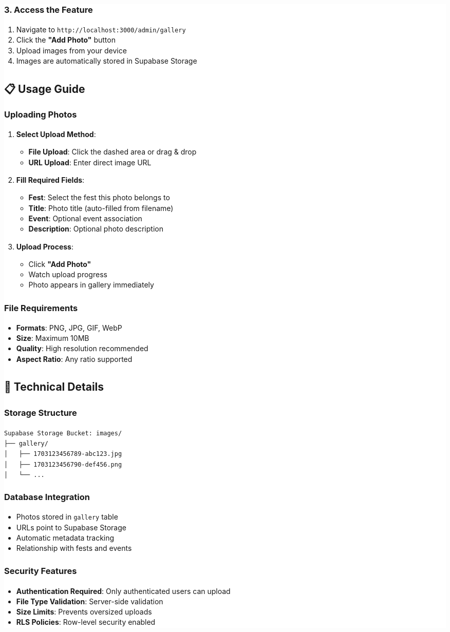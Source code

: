 ### 3. **Access the Feature**

1. Navigate to `http://localhost:3000/admin/gallery`
2. Click the **"Add Photo"** button
3. Upload images from your device
4. Images are automatically stored in Supabase Storage

## 📋 Usage Guide

### **Uploading Photos**

1. **Select Upload Method**:
   - **File Upload**: Click the dashed area or drag & drop
   - **URL Upload**: Enter direct image URL

2. **Fill Required Fields**:
   - **Fest**: Select the fest this photo belongs to
   - **Title**: Photo title (auto-filled from filename)
   - **Event**: Optional event association
   - **Description**: Optional photo description

3. **Upload Process**:
   - Click **"Add Photo"**
   - Watch upload progress
   - Photo appears in gallery immediately

### **File Requirements**

- **Formats**: PNG, JPG, GIF, WebP
- **Size**: Maximum 10MB
- **Quality**: High resolution recommended
- **Aspect Ratio**: Any ratio supported

## 🔧 Technical Details

### **Storage Structure**
```
Supabase Storage Bucket: images/
├── gallery/
│   ├── 1703123456789-abc123.jpg
│   ├── 1703123456790-def456.png
│   └── ...
```

### **Database Integration**
- Photos stored in `gallery` table
- URLs point to Supabase Storage
- Automatic metadata tracking
- Relationship with fests and events

### **Security Features**
- **Authentication Required**: Only authenticated users can upload
- **File Type Validation**: Server-side validation
- **Size Limits**: Prevents oversized uploads
- **RLS Policies**: Row-level security enabled
